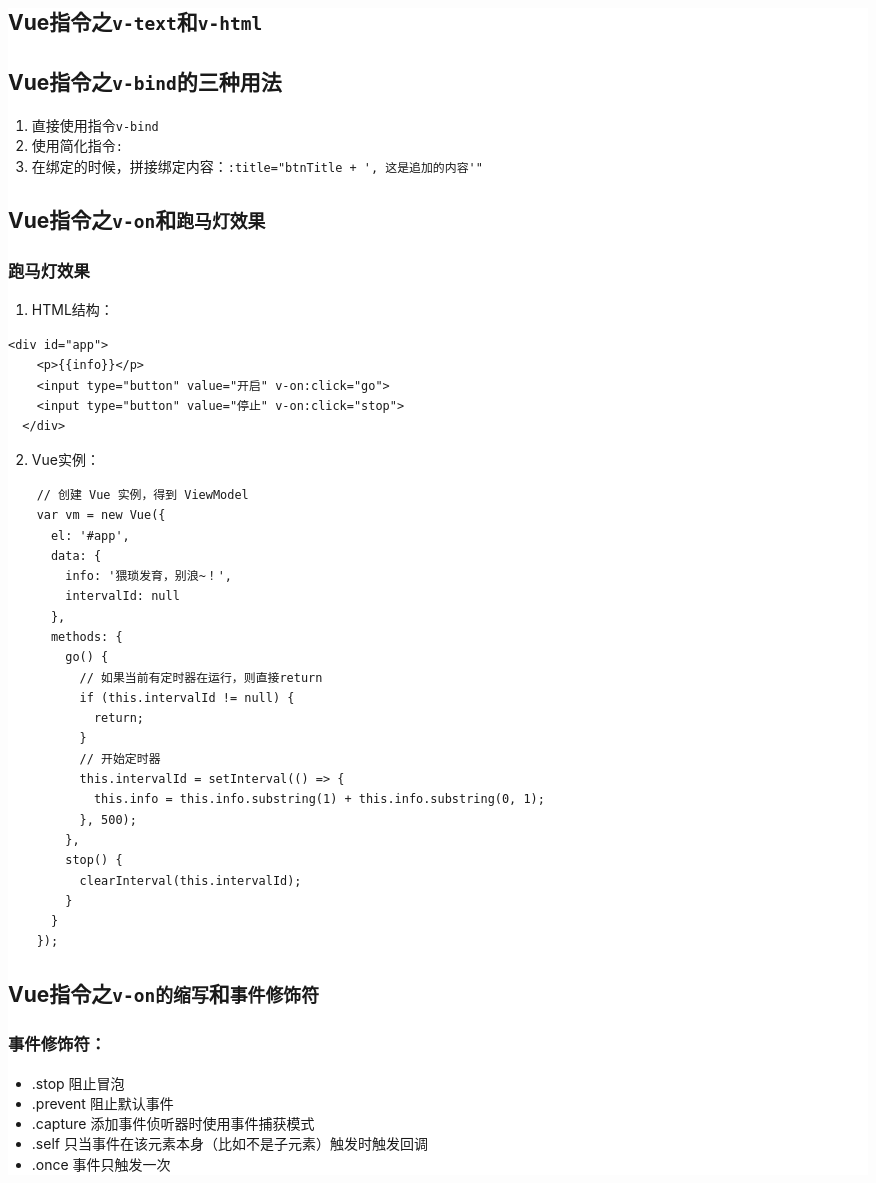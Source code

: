 
## Vue指令之`v-text`和`v-html`


## Vue指令之`v-bind`的三种用法
1. 直接使用指令`v-bind`
2. 使用简化指令`:`
3. 在绑定的时候，拼接绑定内容：`:title="btnTitle + ', 这是追加的内容'"`


## Vue指令之`v-on`和`跑马灯效果`


### 跑马灯效果
1. HTML结构：
```
<div id="app">
    <p>{{info}}</p>
    <input type="button" value="开启" v-on:click="go">
    <input type="button" value="停止" v-on:click="stop">
  </div>
```
2. Vue实例：
```
	// 创建 Vue 实例，得到 ViewModel
    var vm = new Vue({
      el: '#app',
      data: {
        info: '猥琐发育，别浪~！',
        intervalId: null
      },
      methods: {
        go() {
          // 如果当前有定时器在运行，则直接return
          if (this.intervalId != null) {
            return;
          }
          // 开始定时器
          this.intervalId = setInterval(() => {
            this.info = this.info.substring(1) + this.info.substring(0, 1);
          }, 500);
        },
        stop() {
          clearInterval(this.intervalId);
        }
      }
    });
```


## Vue指令之`v-on的缩写`和`事件修饰符`
### 事件修饰符：
+ .stop       阻止冒泡
+ .prevent    阻止默认事件
+ .capture    添加事件侦听器时使用事件捕获模式
+ .self       只当事件在该元素本身（比如不是子元素）触发时触发回调
+ .once       事件只触发一次
